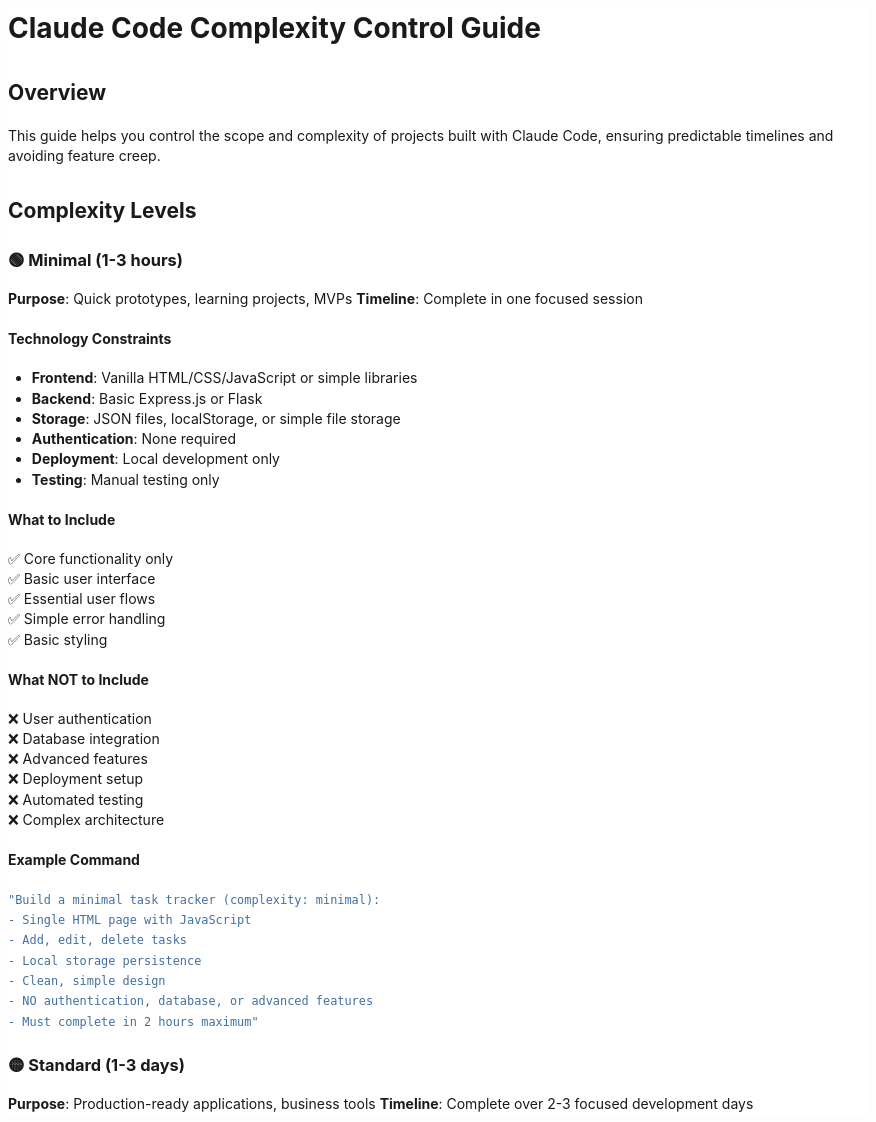 # Claude Code Complexity Control Guide

## Overview
This guide helps you control the scope and complexity of projects built with Claude Code, ensuring predictable timelines and avoiding feature creep.

## Complexity Levels

### 🟢 Minimal (1-3 hours)
**Purpose**: Quick prototypes, learning projects, MVPs
**Timeline**: Complete in one focused session

#### Technology Constraints
- **Frontend**: Vanilla HTML/CSS/JavaScript or simple libraries
- **Backend**: Basic Express.js or Flask
- **Storage**: JSON files, localStorage, or simple file storage
- **Authentication**: None required
- **Deployment**: Local development only
- **Testing**: Manual testing only

#### What to Include
✅ Core functionality only  
✅ Basic user interface  
✅ Essential user flows  
✅ Simple error handling  
✅ Basic styling  

#### What NOT to Include
❌ User authentication  
❌ Database integration  
❌ Advanced features  
❌ Deployment setup  
❌ Automated testing  
❌ Complex architecture  

#### Example Command
```bash
"Build a minimal task tracker (complexity: minimal):
- Single HTML page with JavaScript
- Add, edit, delete tasks
- Local storage persistence
- Clean, simple design
- NO authentication, database, or advanced features
- Must complete in 2 hours maximum"
```

### 🟡 Standard (1-3 days)
**Purpose**: Production-ready applications, business tools
**Timeline**: Complete over 2-3 focused development days
